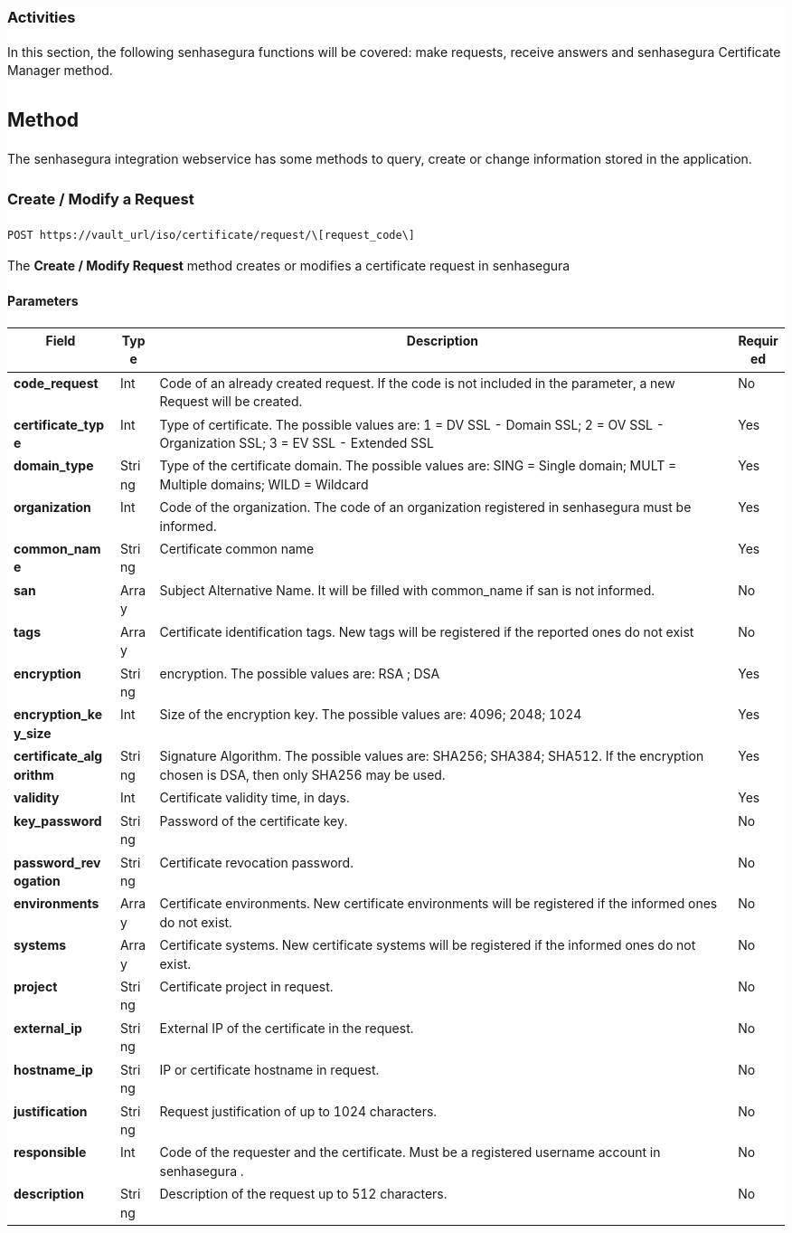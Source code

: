 ### Activities

In this section, the following senhasegura functions will be covered: make requests, receive answers and senhasegura Certificate Manager method.

## Method

The senhasegura integration webservice has some methods to query, create or change information stored in the application.

### Create / Modify a Request

 
``` 
POST https://vault_url/iso/certificate/request/\[request_code\] 
``` 
The **Create / Modify Request** method creates or modifies a certificate request in senhasegura

#### Parameters

| **Field** |  Type |  Description |  Required |
| --- | --- | --- | --- |
| **code_request** |  Int |  Code of an already created request. If the code is not included in the parameter, a new Request will be created. |  No |
| **certificate_type** |  Int |  Type of certificate. The possible values are: 1 = DV SSL - Domain SSL; 2 = OV SSL - Organization SSL; 3 = EV SSL - Extended SSL |  Yes | 
| **domain_type** |  String |  Type of the certificate domain. The possible values are: SING = Single domain; MULT = Multiple domains; WILD = Wildcard |  Yes |
| **organization** |  Int |  Code of the organization. The code of an organization registered in senhasegura must be informed. |  Yes |
| **common_name** |  String |  Certificate common name |  Yes |
| **san** |  Array |  Subject Alternative Name. It will be filled with common_name if san is not informed. |  No |
| **tags** |  Array |  Certificate identification tags. New tags will be registered if the reported ones do not exist |  No |
| **encryption** |  String |  encryption. The possible values are: RSA ; DSA |  Yes | 
| **encryption_key_size** |  Int |  Size of the encryption key. The possible values are: 4096; 2048; 1024 |  Yes | 
| **certificate_algorithm** |  String |  Signature Algorithm. The possible values are: SHA256; SHA384; SHA512. If the encryption chosen is DSA, then only SHA256 may be used. |  Yes |  
| **validity** |  Int |  Certificate validity time, in days. |  Yes |
| **key_password** |  String |  Password of the certificate key. |  No |
| **password_revogation** |  String |  Certificate revocation password. |  No |
| **environments** |  Array |  Certificate environments. New certificate environments will be registered if the informed ones do not exist. |  No |
| **systems** |  Array |  Certificate systems. New certificate systems will be registered if the informed ones do not exist. |  No |
| **project** |  String |  Certificate project in request. |  No |
| **external_ip** |  String |  External IP of the certificate in the request. |  No |
| **hostname_ip** |  String |  IP or certificate hostname in request. |  No |
| **justification** |  String |  Request justification of up to 1024 characters. |  No |
| **responsible** |  Int |  Code of the requester and the certificate. Must be a registered username account in senhasegura . |  No |
| **description** |  String |  Description of the request up to 512 characters. |  No |
